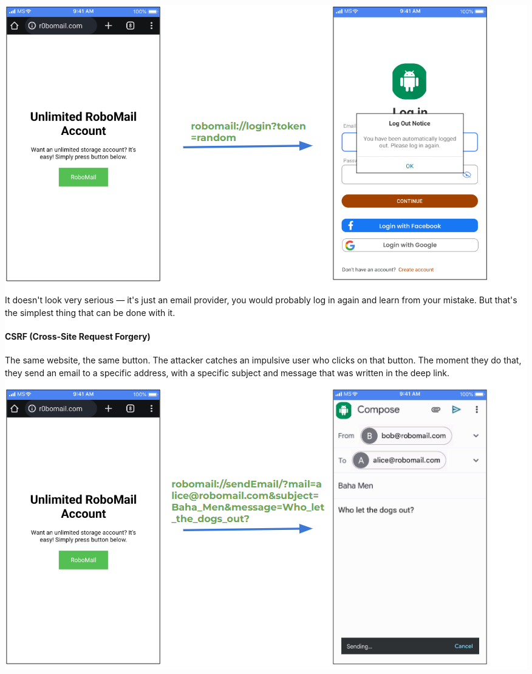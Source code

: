 ![](1.4.png)

It doesn't look very serious — it's just an email provider, you would probably log in again and learn from your mistake. But that's the simplest thing that can be done with it.

#### CSRF (Cross-Site Request Forgery)

The same website, the same button. The attacker catches an impulsive user who clicks on that button. The moment they do that, they send an email to a specific address, with a specific subject and message that was written in the deep link. 

![](1.5.png)
